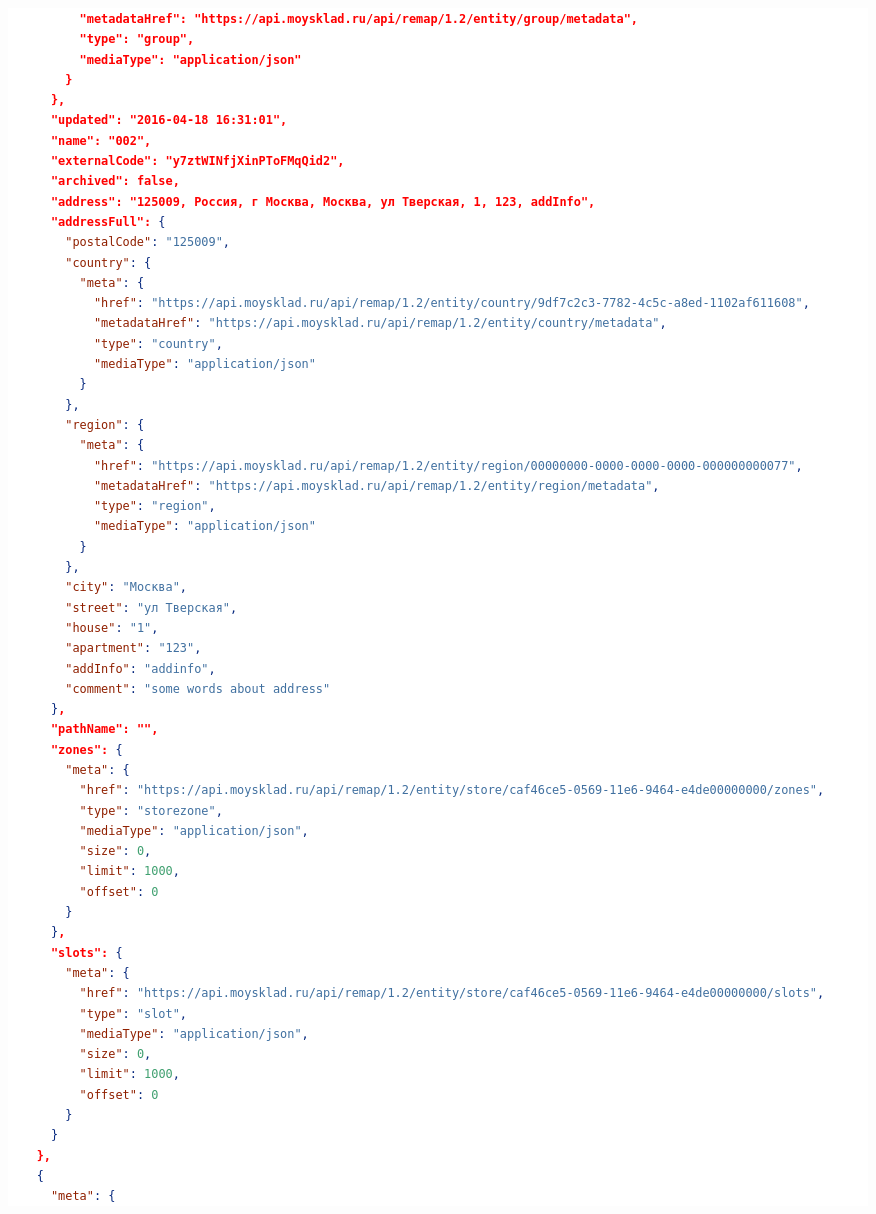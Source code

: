 ```json
          "metadataHref": "https://api.moysklad.ru/api/remap/1.2/entity/group/metadata",
          "type": "group",
          "mediaType": "application/json"
        }
      },
      "updated": "2016-04-18 16:31:01",
      "name": "002",
      "externalCode": "y7ztWINfjXinPToFMqQid2",
      "archived": false,
      "address": "125009, Россия, г Москва, Москва, ул Тверская, 1, 123, addInfo",
      "addressFull": {
        "postalCode": "125009",
        "country": {
          "meta": {
            "href": "https://api.moysklad.ru/api/remap/1.2/entity/country/9df7c2c3-7782-4c5c-a8ed-1102af611608",
            "metadataHref": "https://api.moysklad.ru/api/remap/1.2/entity/country/metadata",
            "type": "country",
            "mediaType": "application/json"
          }
        },
        "region": {
          "meta": {
            "href": "https://api.moysklad.ru/api/remap/1.2/entity/region/00000000-0000-0000-0000-000000000077",
            "metadataHref": "https://api.moysklad.ru/api/remap/1.2/entity/region/metadata",
            "type": "region",
            "mediaType": "application/json"
          }
        },
        "city": "Москва",
        "street": "ул Тверская",
        "house": "1",
        "apartment": "123",
        "addInfo": "addinfo",
        "comment": "some words about address"
      },
      "pathName": "",
      "zones": {
        "meta": {
          "href": "https://api.moysklad.ru/api/remap/1.2/entity/store/caf46ce5-0569-11e6-9464-e4de00000000/zones",
          "type": "storezone",
          "mediaType": "application/json",
          "size": 0,
          "limit": 1000,
          "offset": 0
        }
      },
      "slots": {
        "meta": {
          "href": "https://api.moysklad.ru/api/remap/1.2/entity/store/caf46ce5-0569-11e6-9464-e4de00000000/slots",
          "type": "slot",
          "mediaType": "application/json",
          "size": 0,
          "limit": 1000,
          "offset": 0
        }
      }
    },
    {
      "meta": {
```